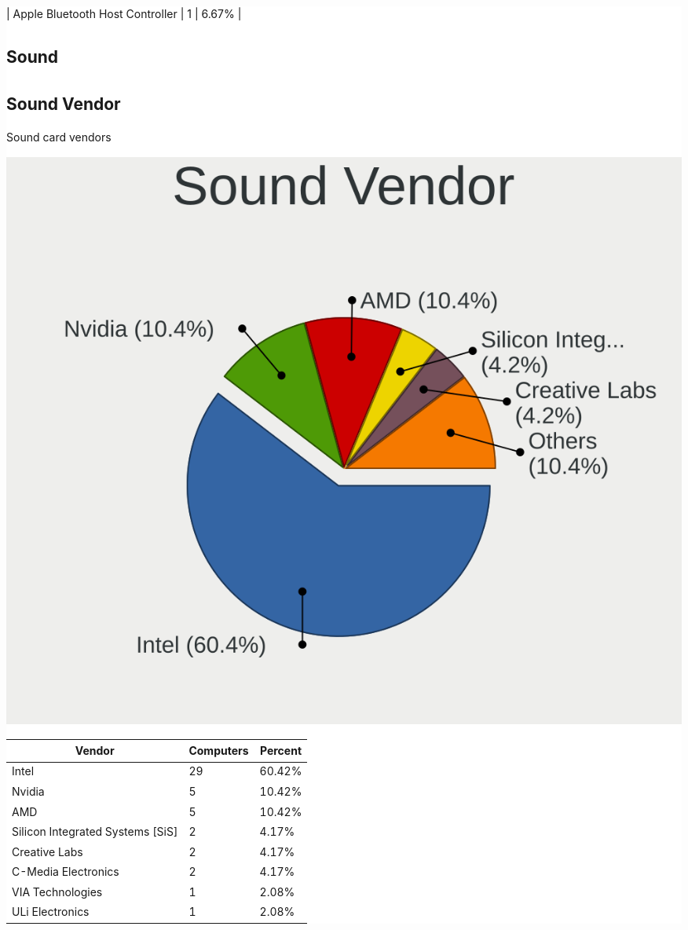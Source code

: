 | Apple Bluetooth Host Controller                     | 1         | 6.67%   |

Sound
-----

Sound Vendor
------------

Sound card vendors

![Sound Vendor](./All/images/pie_chart/snd_vendor.svg)


| Vendor                           | Computers | Percent |
|----------------------------------|-----------|---------|
| Intel                            | 29        | 60.42%  |
| Nvidia                           | 5         | 10.42%  |
| AMD                              | 5         | 10.42%  |
| Silicon Integrated Systems [SiS] | 2         | 4.17%   |
| Creative Labs                    | 2         | 4.17%   |
| C-Media Electronics              | 2         | 4.17%   |
| VIA Technologies                 | 1         | 2.08%   |
| ULi Electronics                  | 1         | 2.08%   |